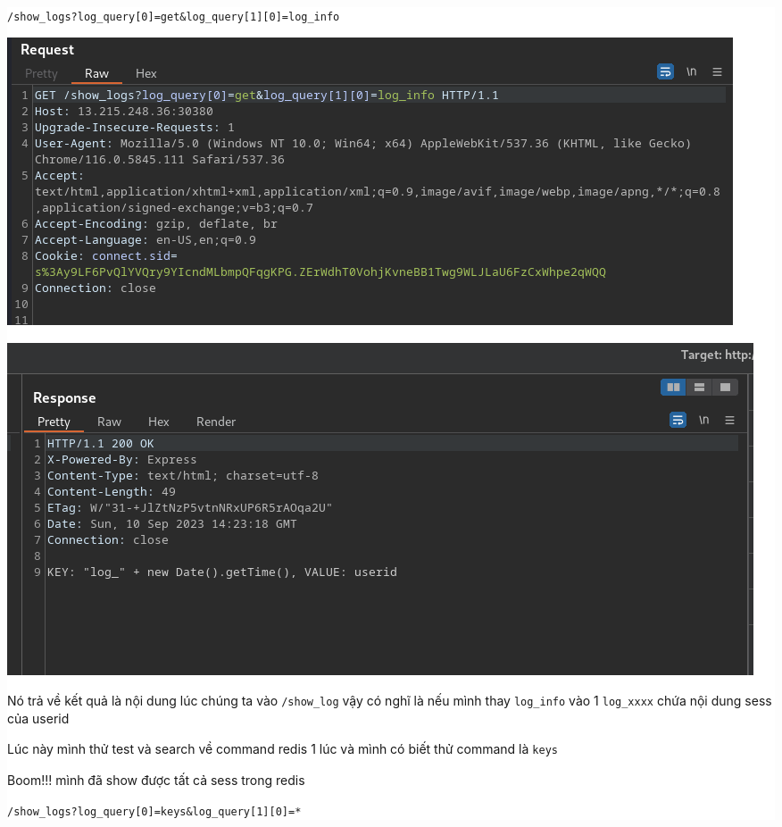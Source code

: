 `/show_logs?log_query[0]=get&log_query[1][0]=log_info`

![Untitled](/assets/writeup/cookie/NodeRedisAPI/Untitled%206.png)

![Untitled](/assets/writeup/cookie/NodeRedisAPI/Untitled%207.png)

Nó trả về kết quả là nội dung lúc chúng ta vào `/show_log` vậy có nghĩ là nếu mình thay `log_info` vào 1 `log_xxxx` chứa nội dung sess của userid

Lúc này mình thử test và search về command redis 1 lúc và mình có biết thử command là `keys`

Boom!!! mình đã show được tất cả sess trong redis

`/show_logs?log_query[0]=keys&log_query[1][0]=*`
